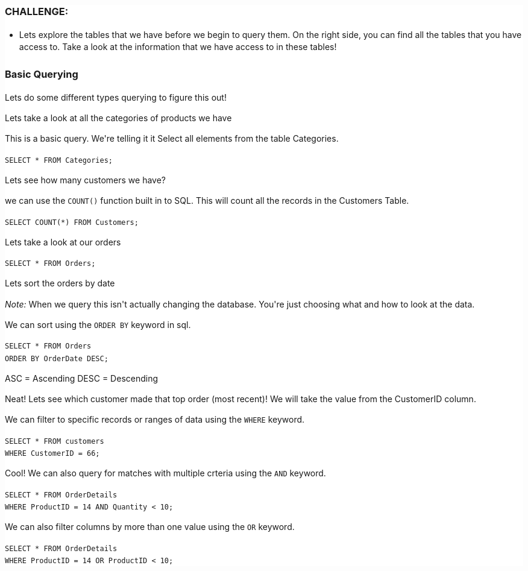 ### CHALLENGE:

- Lets explore the tables that we have before we begin to query them. On the right side, you can find all the tables that you have access to. Take a look at the information that we have access to in these tables!

### Basic Querying

Lets do some different types querying to figure this out!

Lets take a look at all the categories of products we have

This is a basic query. We're telling it it Select all elements from the table Categories.

`SELECT * FROM Categories;`

Lets see how many customers we have?

we can use the `COUNT()` function built in to SQL. This will count all the records in the Customers Table.

`SELECT COUNT(*) FROM Customers;`

Lets take a look at our orders

`SELECT * FROM Orders;`

Lets sort the orders by date

*Note:* When we query this isn't actually changing the database. You're just choosing what and how to look at the data.

We can sort using the `ORDER BY` keyword in sql. 

```
SELECT * FROM Orders
ORDER BY OrderDate DESC;
```
ASC = Ascending
DESC = Descending

Neat! Lets see which customer made that top order (most recent)! We will take the value from the CustomerID column.

We can filter to specific records or ranges of data using the `WHERE` keyword.

```
SELECT * FROM customers
WHERE CustomerID = 66;
```

Cool! We can also query for matches with multiple crteria using the `AND` keyword.

```
SELECT * FROM OrderDetails
WHERE ProductID = 14 AND Quantity < 10;
```

We can also filter columns by more than one value using the `OR` keyword.

```
SELECT * FROM OrderDetails
WHERE ProductID = 14 OR ProductID < 10;
```
